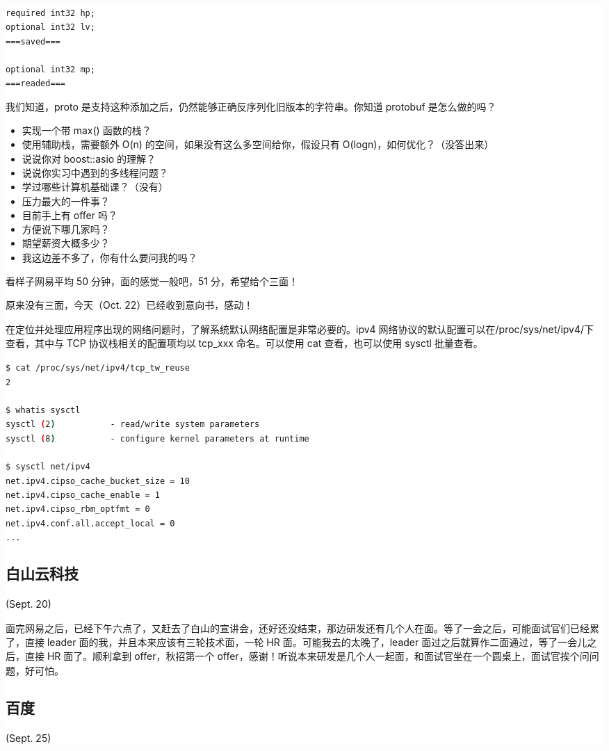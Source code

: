   ```
  required int32 hp;
  optional int32 lv;
  ===saved===

  optional int32 mp;
  ===readed===
  ```
  我们知道，proto 是支持这种添加之后，仍然能够正确反序列化旧版本的字符串。你知道 protobuf 是怎么做的吗？
- 实现一个带 max() 函数的栈？
- 使用辅助栈，需要额外 O(n) 的空间，如果没有这么多空间给你，假设只有 O(logn)，如何优化？（没答出来）
- 说说你对 boost::asio 的理解？
- 说说你实习中遇到的多线程问题？
- 学过哪些计算机基础课？（没有）
- 压力最大的一件事？
- 目前手上有 offer 吗？
- 方便说下哪几家吗？
- 期望薪资大概多少？
- 我这边差不多了，你有什么要问我的吗？

看样子网易平均 50 分钟，面的感觉一般吧，51 分，希望给个三面！

原来没有三面，今天（Oct. 22）已经收到意向书，感动！

在定位并处理应用程序出现的网络问题时，了解系统默认网络配置是非常必要的。ipv4 网络协议的默认配置可以在/proc/sys/net/ipv4/下查看，其中与 TCP 协议栈相关的配置项均以 tcp_xxx 命名。可以使用 cat 查看，也可以使用 sysctl 批量查看。

```bash
$ cat /proc/sys/net/ipv4/tcp_tw_reuse
2

$ whatis sysctl
sysctl (2)           - read/write system parameters
sysctl (8)           - configure kernel parameters at runtime

$ sysctl net/ipv4
net.ipv4.cipso_cache_bucket_size = 10
net.ipv4.cipso_cache_enable = 1
net.ipv4.cipso_rbm_optfmt = 0
net.ipv4.conf.all.accept_local = 0
...
```

## 白山云科技

(Sept. 20)

面完网易之后，已经下午六点了，又赶去了白山的宣讲会，还好还没结束，那边研发还有几个人在面。等了一会之后，可能面试官们已经累了，直接 leader 面的我，并且本来应该有三轮技术面，一轮 HR 面。可能我去的太晚了，leader 面过之后就算作二面通过，等了一会儿之后，直接 HR 面了。顺利拿到 offer，秋招第一个 offer，感谢！听说本来研发是几个人一起面，和面试官坐在一个圆桌上，面试官挨个问问题，好可怕。

## 百度

(Sept. 25)

